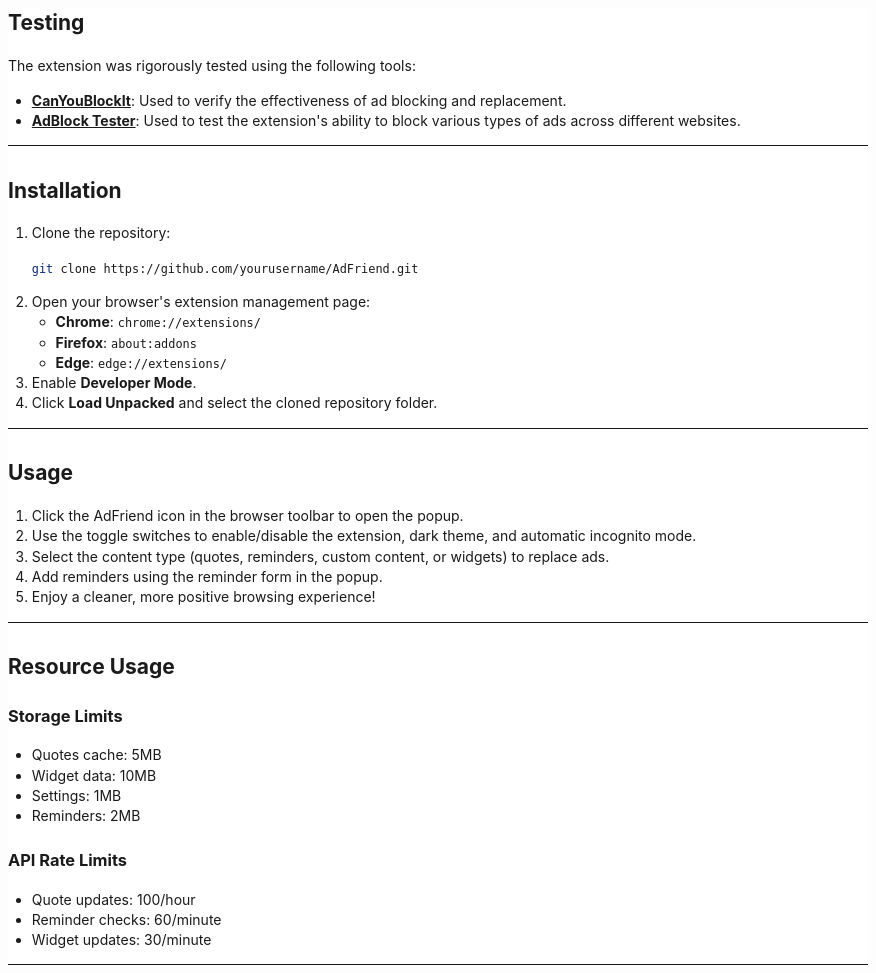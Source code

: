 
## Testing

The extension was rigorously tested using the following tools:
- **[CanYouBlockIt](https://canyoublockit.com/)**: Used to verify the effectiveness of ad blocking and replacement.
- **[AdBlock Tester](https://adblock-tester.com/)**: Used to test the extension's ability to block various types of ads across different websites.

---

## Installation

1. Clone the repository:
   ```bash
   git clone https://github.com/yourusername/AdFriend.git
   ```
2. Open your browser's extension management page:
   - **Chrome**: `chrome://extensions/`
   - **Firefox**: `about:addons`
   - **Edge**: `edge://extensions/`
3. Enable **Developer Mode**.
4. Click **Load Unpacked** and select the cloned repository folder.

---

## Usage

1. Click the AdFriend icon in the browser toolbar to open the popup.
2. Use the toggle switches to enable/disable the extension, dark theme, and automatic incognito mode.
3. Select the content type (quotes, reminders, custom content, or widgets) to replace ads.
4. Add reminders using the reminder form in the popup.
5. Enjoy a cleaner, more positive browsing experience!

---

## Resource Usage

### Storage Limits
- Quotes cache: 5MB
- Widget data: 10MB
- Settings: 1MB
- Reminders: 2MB

### API Rate Limits
- Quote updates: 100/hour
- Reminder checks: 60/minute
- Widget updates: 30/minute

---
